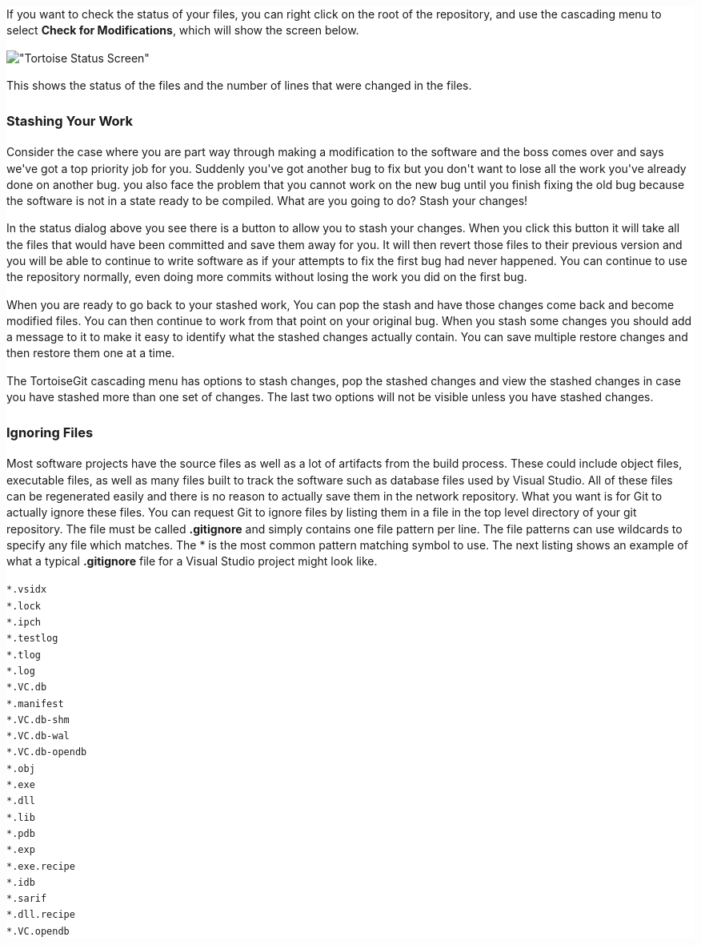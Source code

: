 If you want to check the status of your files, you can right click on the root of the repository, and use the cascading menu to select **Check for Modifications**, which will show the screen below.

!["Tortoise Status Screen" ](/img/tortoise-status.jpg)

This shows the status of the files and the number of lines that were changed in the files.

### Stashing Your Work

Consider the case where you are part way through making a modification to the software and the boss comes over and says we've got a top priority job for you. Suddenly you've got another bug to fix but you don't want to lose all the work you've already done on another bug. you also face the problem that you cannot work on the new bug until you finish fixing the old bug because the software is not in a state ready to be compiled. What are you going to do? Stash your changes!

In the status dialog above you see there is a button to allow you to stash your changes. When you click this button it will take all the files that would have been committed and save them away for you. It will then revert those files to their previous version and you will be able to continue to write software as if your attempts to fix the first bug had never happened. You can continue to use the repository normally, even doing more commits without losing the work you did on the first bug.

When you are ready to go back to your stashed work, You can pop the stash and have those changes come back and become modified files. You can then continue to work from that point on your original bug. When you stash some changes you should add a message to it to make it easy to identify what the stashed changes actually contain. You can save multiple restore changes and then restore them one at a time.

The TortoiseGit cascading menu has options to stash changes, pop the stashed changes and view the stashed changes in case you have stashed more than one set of changes. The last two options will not be visible unless you have stashed changes.

### Ignoring Files

Most software projects have the source files as well as a lot of artifacts from the build process. These could include object files, executable files, as well as many files built to track the software such as database files used by Visual Studio. All of these files can be regenerated easily and there is no reason to actually save them in the network repository. What you want is for Git to actually ignore these files. You can request Git to ignore files by listing them in a file in the top level directory of your git repository. The file must be called **.gitignore** and simply contains one file pattern per line. The file patterns can use wildcards to specify any file which matches. The \* is the most common pattern matching symbol to use. The next listing shows an example of what a typical **.gitignore** file for a Visual Studio project might look like.

```
*.vsidx
*.lock
*.ipch
*.testlog
*.tlog
*.log
*.VC.db
*.manifest
*.VC.db-shm
*.VC.db-wal
*.VC.db-opendb
*.obj
*.exe
*.dll
*.lib
*.pdb
*.exp
*.exe.recipe
*.idb
*.sarif
*.dll.recipe
*.VC.opendb
```